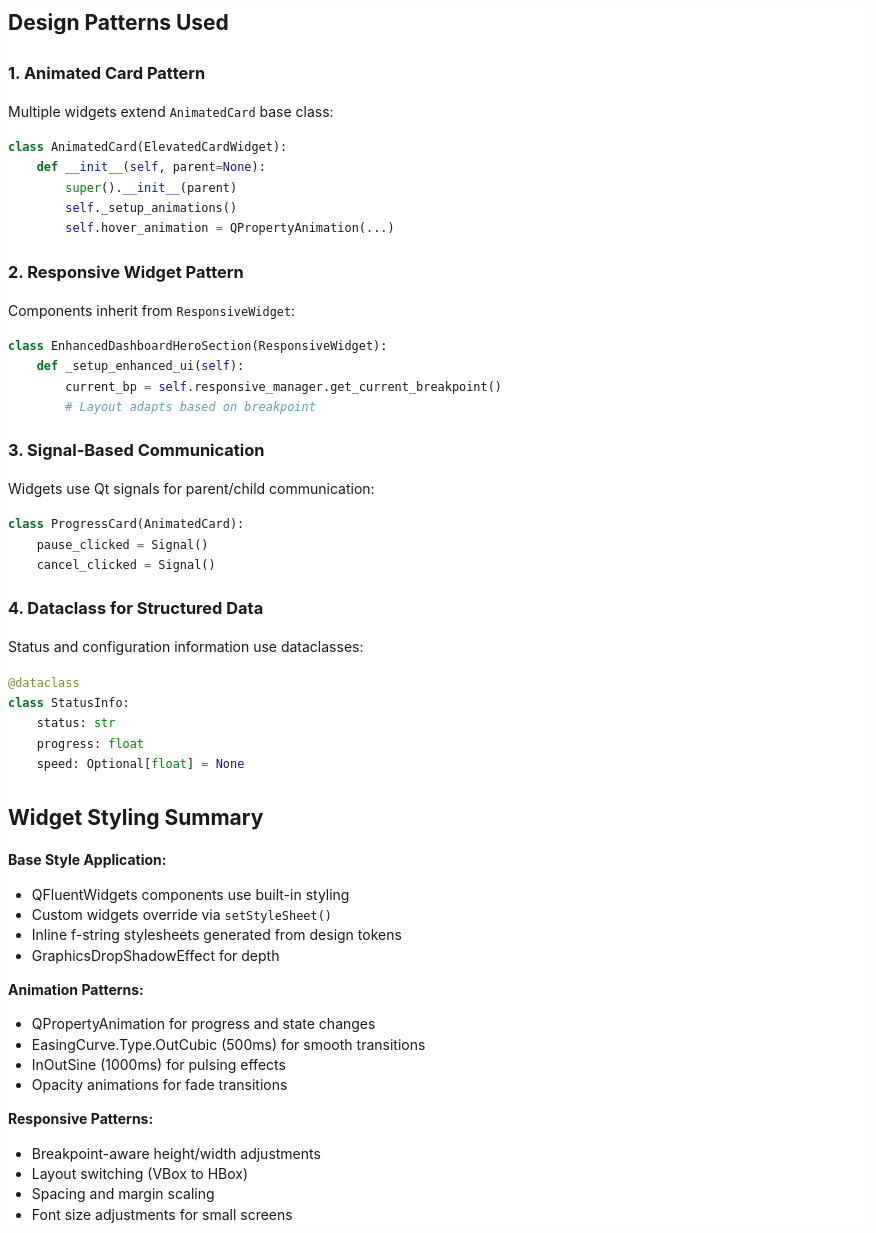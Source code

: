 ## Design Patterns Used

### 1. Animated Card Pattern
Multiple widgets extend `AnimatedCard` base class:
```python
class AnimatedCard(ElevatedCardWidget):
    def __init__(self, parent=None):
        super().__init__(parent)
        self._setup_animations()
        self.hover_animation = QPropertyAnimation(...)
```

### 2. Responsive Widget Pattern
Components inherit from `ResponsiveWidget`:
```python
class EnhancedDashboardHeroSection(ResponsiveWidget):
    def _setup_enhanced_ui(self):
        current_bp = self.responsive_manager.get_current_breakpoint()
        # Layout adapts based on breakpoint
```

### 3. Signal-Based Communication
Widgets use Qt signals for parent/child communication:
```python
class ProgressCard(AnimatedCard):
    pause_clicked = Signal()
    cancel_clicked = Signal()
```

### 4. Dataclass for Structured Data
Status and configuration information use dataclasses:
```python
@dataclass
class StatusInfo:
    status: str
    progress: float
    speed: Optional[float] = None
```

## Widget Styling Summary

**Base Style Application:**
- QFluentWidgets components use built-in styling
- Custom widgets override via `setStyleSheet()`
- Inline f-string stylesheets generated from design tokens
- GraphicsDropShadowEffect for depth

**Animation Patterns:**
- QPropertyAnimation for progress and state changes
- EasingCurve.Type.OutCubic (500ms) for smooth transitions
- InOutSine (1000ms) for pulsing effects
- Opacity animations for fade transitions

**Responsive Patterns:**
- Breakpoint-aware height/width adjustments
- Layout switching (VBox to HBox)
- Spacing and margin scaling
- Font size adjustments for small screens

